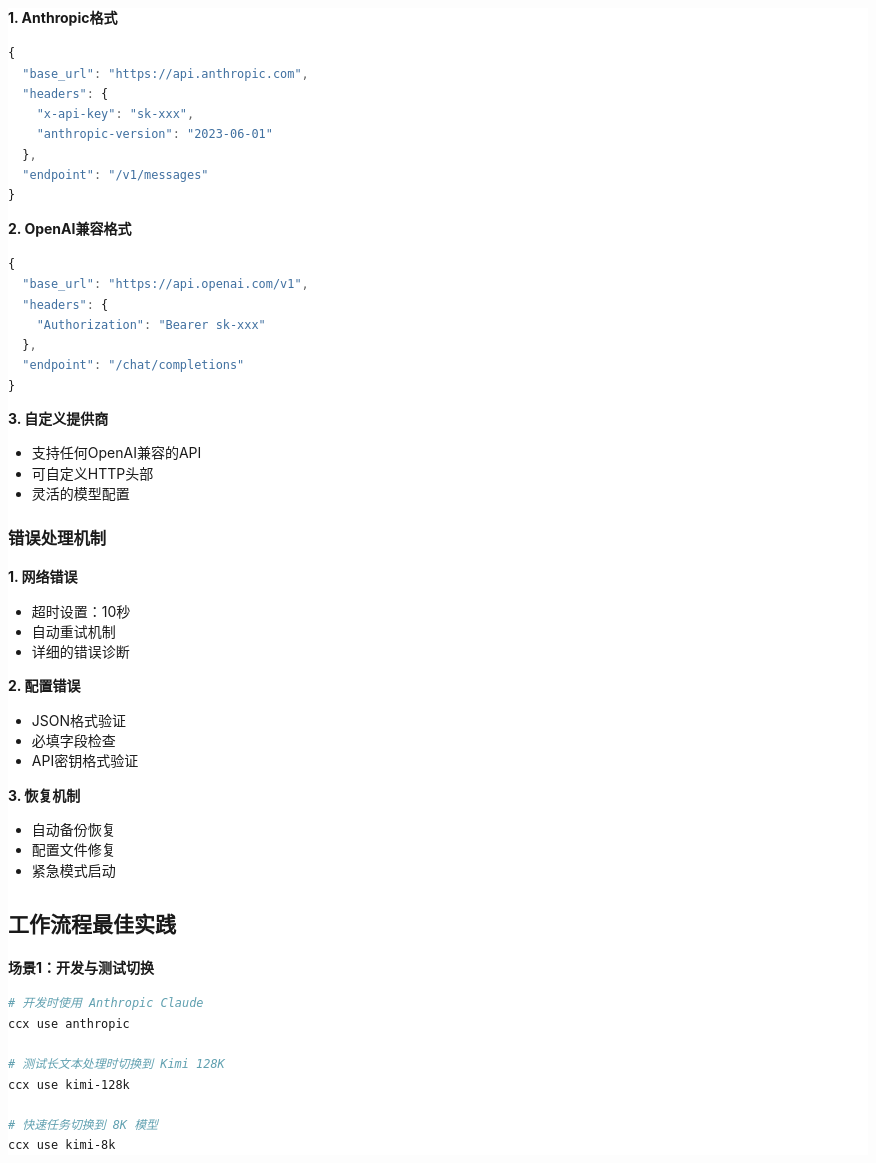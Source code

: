 **1. Anthropic格式**
```typescript
{
  "base_url": "https://api.anthropic.com",
  "headers": {
    "x-api-key": "sk-xxx",
    "anthropic-version": "2023-06-01"
  },
  "endpoint": "/v1/messages"
}
```

**2. OpenAI兼容格式**
```typescript
{
  "base_url": "https://api.openai.com/v1",
  "headers": {
    "Authorization": "Bearer sk-xxx"
  },
  "endpoint": "/chat/completions"
}
```

**3. 自定义提供商**
- 支持任何OpenAI兼容的API
- 可自定义HTTP头部
- 灵活的模型配置

### 错误处理机制

**1. 网络错误**
- 超时设置：10秒
- 自动重试机制
- 详细的错误诊断

**2. 配置错误**
- JSON格式验证
- 必填字段检查
- API密钥格式验证

**3. 恢复机制**
- 自动备份恢复
- 配置文件修复
- 紧急模式启动

## 工作流程最佳实践

**场景1：开发与测试切换**
```bash
# 开发时使用 Anthropic Claude
ccx use anthropic

# 测试长文本处理时切换到 Kimi 128K
ccx use kimi-128k

# 快速任务切换到 8K 模型
ccx use kimi-8k
```
